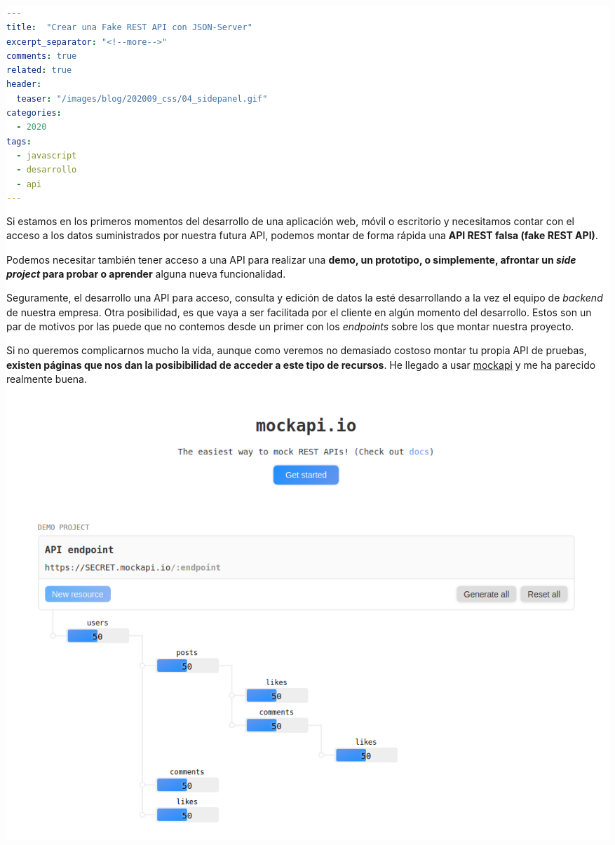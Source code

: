 ```yaml
---
title:  "Crear una Fake REST API con JSON-Server"
excerpt_separator: "<!--more-->"
comments: true
related: true
header:
  teaser: "/images/blog/202009_css/04_sidepanel.gif" 
categories: 
  - 2020
tags:
  - javascript
  - desarrollo
  - api
---
```

Si estamos en los primeros momentos del desarrollo de una aplicación web, móvil o escritorio y necesitamos contar con el acceso a los datos suministrados por nuestra futura API, podemos montar de forma rápida una **API REST falsa (fake REST API)**.

Podemos necesitar también tener acceso a una API para realizar una **demo, un prototipo, o simplemente, afrontar un *side project* para probar o aprender** alguna nueva funcionalidad.

Seguramente, el desarrollo una API para acceso, consulta y edición de datos la esté desarrollando a la vez el equipo de *backend* de nuestra empresa. Otra posibilidad, es que vaya a ser facilitada por el cliente en algún momento del desarrollo. Estos son un par de motivos por las puede que no contemos desde un primer con los *endpoints* sobre los que montar nuestra proyecto.


Si no queremos complicarnos mucho la vida, aunque como veremos no demasiado costoso montar tu propia API de pruebas, **existen páginas que nos dan la posibibilidad de acceder a este tipo de recursos**. He llegado a usar [mockapi](https://www.mockapi.io/) y me ha parecido realmente buena. 

![MockAPI](/images/blog/202011_fakeapi/mockapi.png)